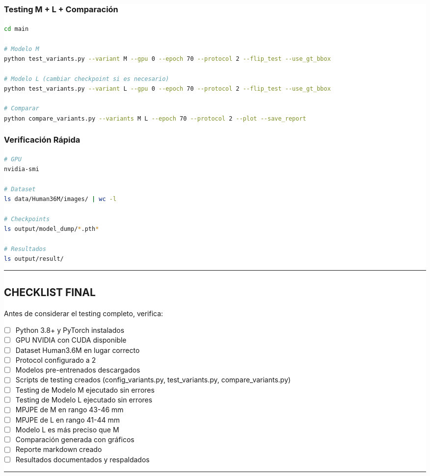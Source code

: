 ### Testing M + L + Comparación
```bash
cd main

# Modelo M
python test_variants.py --variant M --gpu 0 --epoch 70 --protocol 2 --flip_test --use_gt_bbox

# Modelo L (cambiar checkpoint si es necesario)
python test_variants.py --variant L --gpu 0 --epoch 70 --protocol 2 --flip_test --use_gt_bbox

# Comparar
python compare_variants.py --variants M L --epoch 70 --protocol 2 --plot --save_report
```

### Verificación Rápida
```bash
# GPU
nvidia-smi

# Dataset
ls data/Human36M/images/ | wc -l

# Checkpoints
ls output/model_dump/*.pth*

# Resultados
ls output/result/
```

---

## CHECKLIST FINAL

Antes de considerar el testing completo, verifica:

- [ ] Python 3.8+ y PyTorch instalados
- [ ] GPU NVIDIA con CUDA disponible
- [ ] Dataset Human3.6M en lugar correcto
- [ ] Protocol configurado a 2
- [ ] Modelos pre-entrenados descargados
- [ ] Scripts de testing creados (config_variants.py, test_variants.py, compare_variants.py)
- [ ] Testing de Modelo M ejecutado sin errores
- [ ] Testing de Modelo L ejecutado sin errores
- [ ] MPJPE de M en rango 43-46 mm
- [ ] MPJPE de L en rango 41-44 mm
- [ ] Modelo L es más preciso que M
- [ ] Comparación generada con gráficos
- [ ] Reporte markdown creado
- [ ] Resultados documentados y respaldados

---
